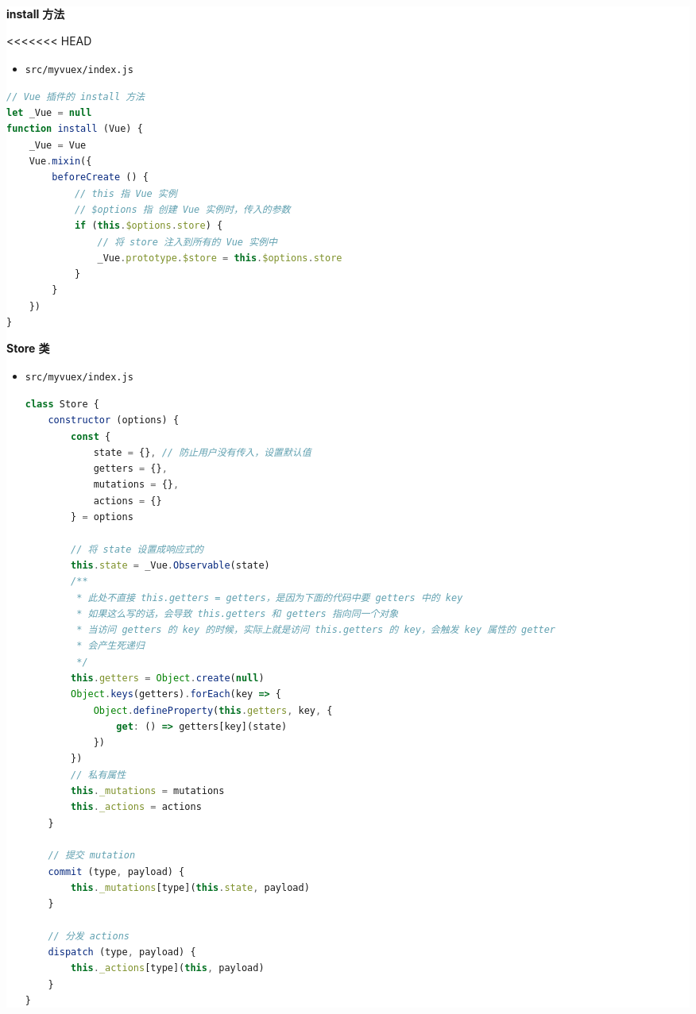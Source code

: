 **install** **方法**

<<<<<<< HEAD
* `src/myvuex/index.js`

```js
// Vue 插件的 install 方法
let _Vue = null
function install (Vue) {
    _Vue = Vue
    Vue.mixin({
        beforeCreate () {
            // this 指 Vue 实例
            // $options 指 创建 Vue 实例时，传入的参数
            if (this.$options.store) {
                // 将 store 注入到所有的 Vue 实例中
                _Vue.prototype.$store = this.$options.store
            }
        }
    })
}
```

**Store** **类** 

* `src/myvuex/index.js`

  ```js
  class Store {
      constructor (options) {
          const { 
              state = {}, // 防止用户没有传入，设置默认值
              getters = {}, 
              mutations = {}, 
              actions = {}
          } = options
  
          // 将 state 设置成响应式的
          this.state = _Vue.Observable(state)
          /**
           * 此处不直接 this.getters = getters，是因为下面的代码中要 getters 中的 key
           * 如果这么写的话，会导致 this.getters 和 getters 指向同一个对象
           * 当访问 getters 的 key 的时候，实际上就是访问 this.getters 的 key，会触发 key 属性的 getter
           * 会产生死递归
           */ 
          this.getters = Object.create(null)
          Object.keys(getters).forEach(key => {
              Object.defineProperty(this.getters, key, {
                  get: () => getters[key](state)
              })
          })
          // 私有属性
          this._mutations = mutations
          this._actions = actions
      }
  
      // 提交 mutation
      commit (type, payload) {
          this._mutations[type](this.state, payload)
      }
  
      // 分发 actions
      dispatch (type, payload) {
          this._actions[type](this, payload)
      }
  }
  ```
